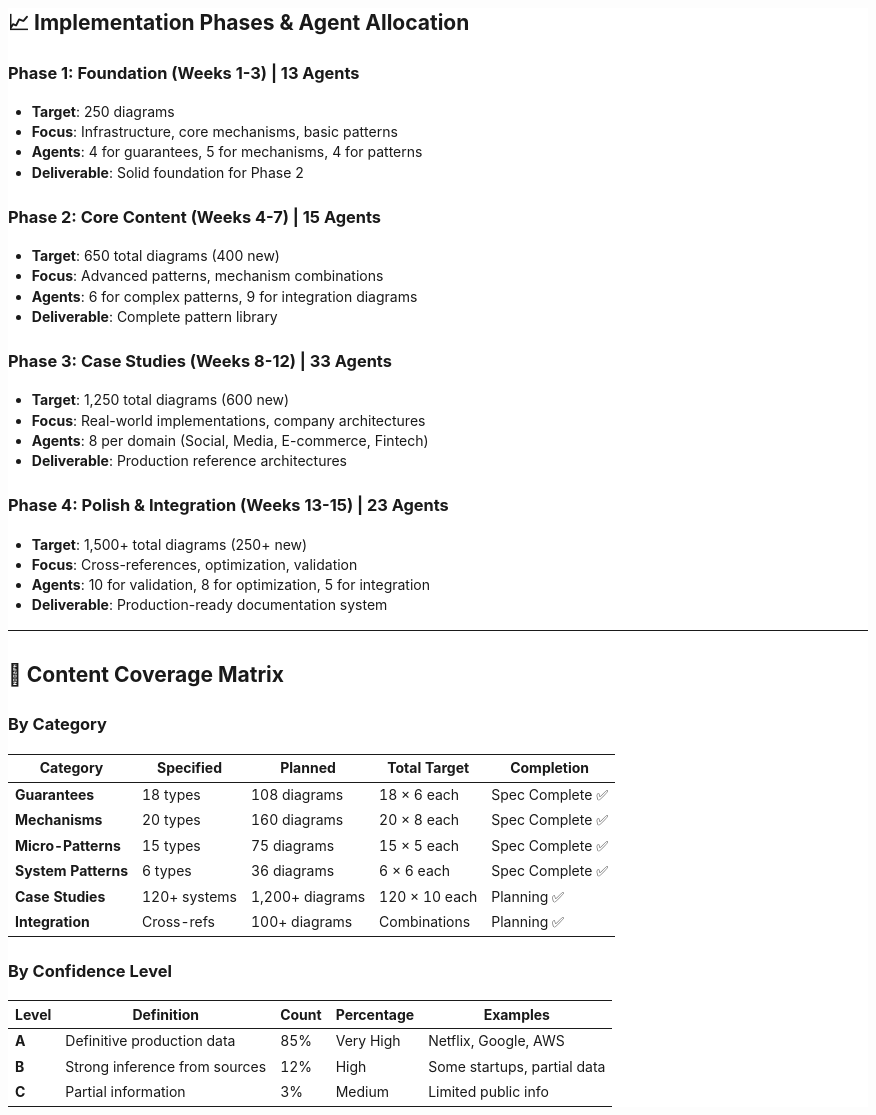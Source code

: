 
## 📈 Implementation Phases & Agent Allocation

### Phase 1: Foundation (Weeks 1-3) | 13 Agents
- **Target**: 250 diagrams
- **Focus**: Infrastructure, core mechanisms, basic patterns
- **Agents**: 4 for guarantees, 5 for mechanisms, 4 for patterns
- **Deliverable**: Solid foundation for Phase 2

### Phase 2: Core Content (Weeks 4-7) | 15 Agents
- **Target**: 650 total diagrams (400 new)
- **Focus**: Advanced patterns, mechanism combinations
- **Agents**: 6 for complex patterns, 9 for integration diagrams
- **Deliverable**: Complete pattern library

### Phase 3: Case Studies (Weeks 8-12) | 33 Agents
- **Target**: 1,250 total diagrams (600 new)
- **Focus**: Real-world implementations, company architectures
- **Agents**: 8 per domain (Social, Media, E-commerce, Fintech)
- **Deliverable**: Production reference architectures

### Phase 4: Polish & Integration (Weeks 13-15) | 23 Agents
- **Target**: 1,500+ total diagrams (250+ new)
- **Focus**: Cross-references, optimization, validation
- **Agents**: 10 for validation, 8 for optimization, 5 for integration
- **Deliverable**: Production-ready documentation system

---

## 🎯 Content Coverage Matrix

### By Category
| Category | Specified | Planned | Total Target | Completion |
|----------|-----------|---------|-------------|------------|
| **Guarantees** | 18 types | 108 diagrams | 18 × 6 each | Spec Complete ✅ |
| **Mechanisms** | 20 types | 160 diagrams | 20 × 8 each | Spec Complete ✅ |
| **Micro-Patterns** | 15 types | 75 diagrams | 15 × 5 each | Spec Complete ✅ |
| **System Patterns** | 6 types | 36 diagrams | 6 × 6 each | Spec Complete ✅ |
| **Case Studies** | 120+ systems | 1,200+ diagrams | 120 × 10 each | Planning ✅ |
| **Integration** | Cross-refs | 100+ diagrams | Combinations | Planning ✅ |

### By Confidence Level
| Level | Definition | Count | Percentage | Examples |
|-------|------------|-------|------------|----------|
| **A** | Definitive production data | 85% | Very High | Netflix, Google, AWS |
| **B** | Strong inference from sources | 12% | High | Some startups, partial data |
| **C** | Partial information | 3% | Medium | Limited public info |
